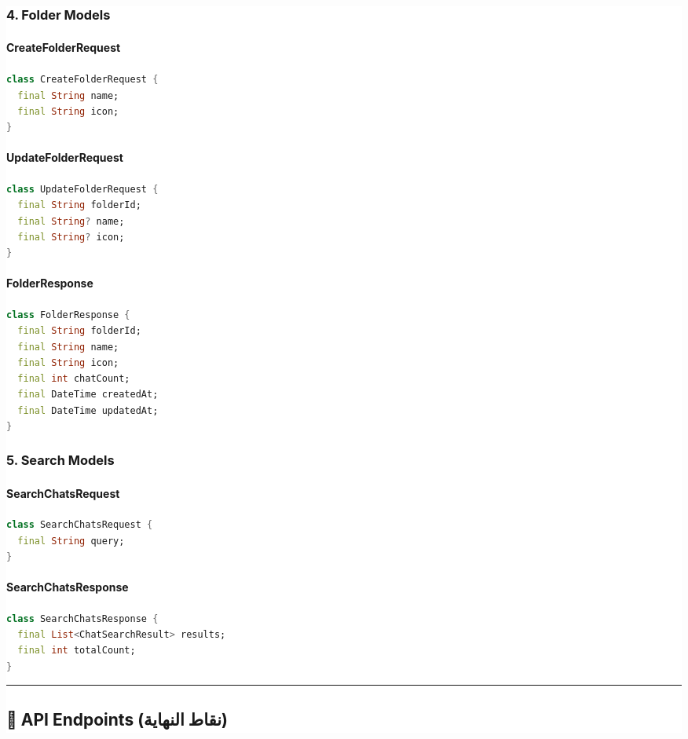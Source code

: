 ### 4. Folder Models

#### CreateFolderRequest
```dart
class CreateFolderRequest {
  final String name;
  final String icon;
}
```

#### UpdateFolderRequest
```dart
class UpdateFolderRequest {
  final String folderId;
  final String? name;
  final String? icon;
}
```

#### FolderResponse
```dart
class FolderResponse {
  final String folderId;
  final String name;
  final String icon;
  final int chatCount;
  final DateTime createdAt;
  final DateTime updatedAt;
}
```

### 5. Search Models

#### SearchChatsRequest
```dart
class SearchChatsRequest {
  final String query;
}
```

#### SearchChatsResponse
```dart
class SearchChatsResponse {
  final List<ChatSearchResult> results;
  final int totalCount;
}
```

---

## 🔌 API Endpoints (نقاط النهاية)
